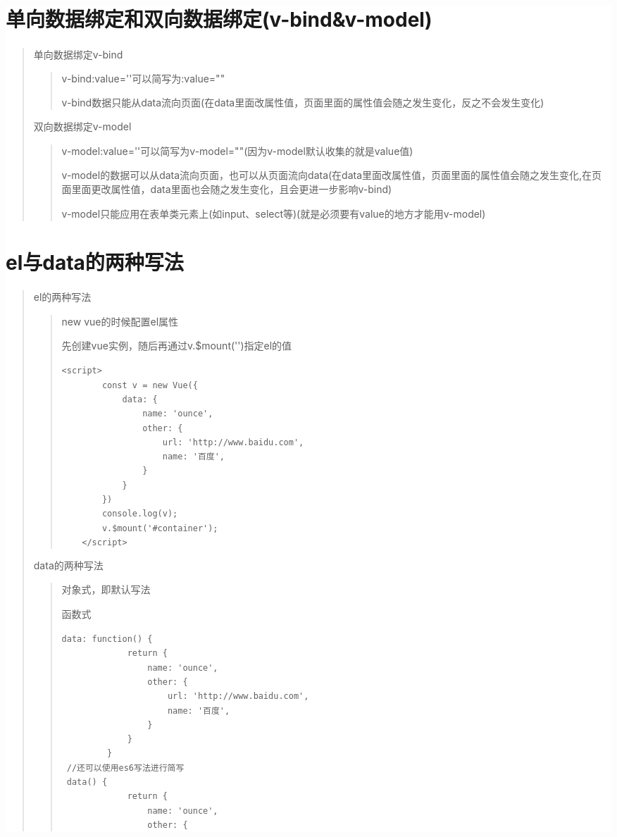 # 单向数据绑定和双向数据绑定(v-bind&v-model)

> 单向数据绑定v-bind
>
> > v-bind:value=''可以简写为:value=""
> >
> > v-bind数据只能从data流向页面(在data里面改属性值，页面里面的属性值会随之发生变化，反之不会发生变化)
>
> 双向数据绑定v-model
>
> > v-model:value=''可以简写为v-model=""(因为v-model默认收集的就是value值)
> >
> > v-model的数据可以从data流向页面，也可以从页面流向data(在data里面改属性值，页面里面的属性值会随之发生变化,在页面里面更改属性值，data里面也会随之发生变化，且会更进一步影响v-bind)
> >
> > v-model只能应用在表单类元素上(如input、select等)(就是必须要有value的地方才能用v-model)

# el与data的两种写法

> el的两种写法
>
> > new vue的时候配置el属性
> >
> > 先创建vue实例，随后再通过v.$mount('')指定el的值
> >
> > ```
> > <script>
> >         const v = new Vue({
> >             data: {
> >                 name: 'ounce',
> >                 other: {
> >                     url: 'http://www.baidu.com',
> >                     name: '百度',
> >                 }
> >             }
> >         })
> >         console.log(v);
> >         v.$mount('#container');
> >     </script>
> > ```
>
> data的两种写法
>
> > 对象式，即默认写法
> >
> > 函数式
> >
> > ```
> > data: function() {
> >              return {
> >                  name: 'ounce',
> >                  other: {
> >                      url: 'http://www.baidu.com',
> >                      name: '百度',
> >                  }
> >              }
> >          }
> >  //还可以使用es6写法进行简写
> >  data() {
> >              return {
> >                  name: 'ounce',
> >                  other: {